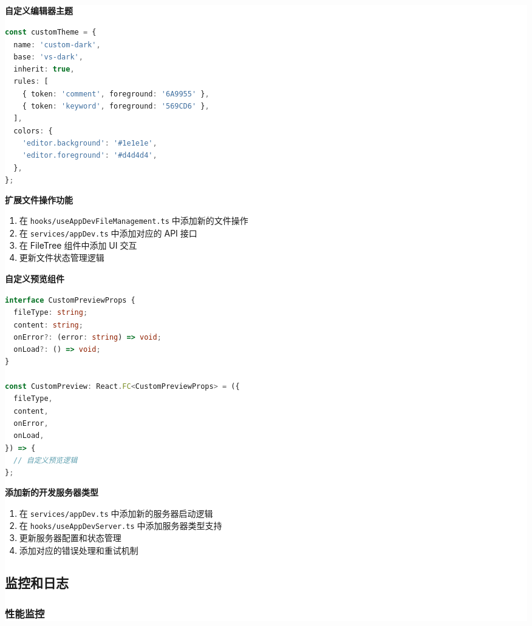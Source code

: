 **自定义编辑器主题**

```typescript
const customTheme = {
  name: 'custom-dark',
  base: 'vs-dark',
  inherit: true,
  rules: [
    { token: 'comment', foreground: '6A9955' },
    { token: 'keyword', foreground: '569CD6' },
  ],
  colors: {
    'editor.background': '#1e1e1e',
    'editor.foreground': '#d4d4d4',
  },
};
```

**扩展文件操作功能**

1. 在 `hooks/useAppDevFileManagement.ts` 中添加新的文件操作
2. 在 `services/appDev.ts` 中添加对应的 API 接口
3. 在 FileTree 组件中添加 UI 交互
4. 更新文件状态管理逻辑

**自定义预览组件**

```typescript
interface CustomPreviewProps {
  fileType: string;
  content: string;
  onError?: (error: string) => void;
  onLoad?: () => void;
}

const CustomPreview: React.FC<CustomPreviewProps> = ({
  fileType,
  content,
  onError,
  onLoad,
}) => {
  // 自定义预览逻辑
};
```

**添加新的开发服务器类型**

1. 在 `services/appDev.ts` 中添加新的服务器启动逻辑
2. 在 `hooks/useAppDevServer.ts` 中添加服务器类型支持
3. 更新服务器配置和状态管理
4. 添加对应的错误处理和重试机制

## 监控和日志

### 性能监控
